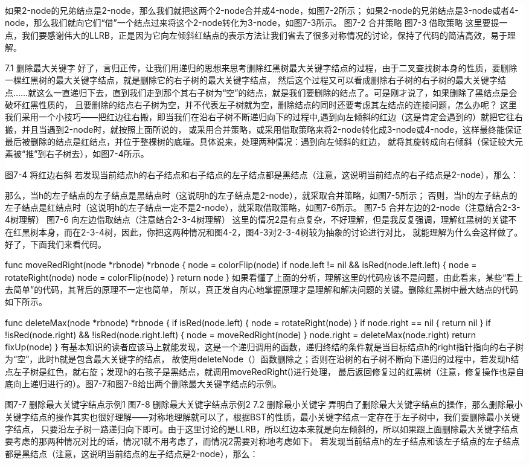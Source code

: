 如果2-node的兄弟结点是2-node，那么我们就把这两个2-node合并成4-node，如图7-2所示；
如果2-node的兄弟结点是3-node或者4-node，那么我们就向它们“借”一个结点过来将这个2-node转化为3-node，如图7-3所示。
图7-2 合并策略
图7-3 借取策略
这里要提一点，我们要感谢伟大的LLRB，正是因为它向左倾斜红结点的表示方法让我们省去了很多对称情况的讨论，保持了代码的简洁高效，易于理解。

7.1 删除最大关键字
好了，言归正传，让我们用递归的思想来思考删除红黑树最大关键字结点的过程，由于二叉查找树本身的性质，要删除一棵红黑树的最大关键字结点，就是删除它的右子树的最大关键字结点，
然后这个过程又可以看成删除右子树的右子树的最大关键字结点……就这么一直递归下去，直到我们走到那个其右子树为“空”的结点，就是我们要删除的结点了。可是刚才说了，如果删除了黑结点是会破坏红黑性质的，
且要删除的结点右子树为空，并不代表左子树就为空，删除结点的同时还要考虑其左结点的连接问题，怎么办呢？
这里我们采用一个小技巧——把红边往右搬，即当我们在沿右子树不断递归向下的过程中,遇到向左倾斜的红边（这是肯定会遇到的）就把它往右搬，并且当遇到2-node时，就按照上面所说的，
或采用合并策略，或采用借取策略来将2-node转化成3-node或4-node，这样最终能保证最后被删除的结点是红结点，并位于整棵树的底端。具体说来，处理两种情况：遇到向左倾斜的红边，
就将其旋转成向右倾斜（保证较大元素被“推”到右子树去），如图7-4所示。

图7-4 将红边右斜
若发现当前结点h的右子结点和右子结点的左子结点都是黑结点（注意，这说明当前结点的右子结点是2-node），那么：

那么，当h的左子结点的左子结点是黑结点时（这说明h的左子结点是2-node），就采取合并策略，如图7-5所示；
否则，当h的左子结点的左子结点是红结点时（这说明h的左子结点一定不是2-node），就采取借取策略，如图7-6所示。
图7-5 合并左边的2-node（注意结合2-3-4树理解）
图7-6 向左边借取结点（注意结合2-3-4树理解）
这里的情况2是有点复杂，不好理解，但是我反复强调，理解红黑树的关键不在红黑树本身，而在2-3-4树，因此，你把这两种情况和图4-2，图4-3对2-3-4树较为抽象的讨论进行对比，
就能理解为什么会这样做了。好了，下面我们来看代码。

func moveRedRight(node *rbnode) *rbnode {
  node = colorFlip(node)
  if node.left != nil && isRed(node.left.left) {
    node = rotateRight(node)
    node = colorFlip(node)
  }
  return node
}
如果看懂了上面的分析，理解这里的代码应该不是问题，由此看来，某些“看上去简单”的代码，其背后的原理不一定也简单，
所以，真正发自内心地掌握原理才是理解和解决问题的关键。删除红黑树中最大结点的代码如下所示。

func deleteMax(node *rbnode) *rbnode {
  if isRed(node.left) {
    node = rotateRight(node)
  }
  if node.right == nil {
    return nil
  }
  if !isRed(node.right) && !isRed(node.right.left) {
    node = moveRedRight(node)
  }
  node.right = deleteMax(node.right)
  return fixUp(node)
}
有基本知识的读者应该马上就能发现，这是一个递归调用的函数，递归终结的条件就是当目标结点h的right指针指向的右子树为“空”，此时h就是包含最大关键字的结点，
故使用deleteNode（）函数删除之；否则在沿树的右子树不断向下递归的过程中，若发现h结点左子树是红色，就右旋；发现h的右孩子是黑结点，就调用moveRedRight()进行处理，
最后返回修复过的红黑树（注意，修复操作也是自底向上递归进行的）。图7-7和图7-8给出两个删除最大关键字结点的示例。

图7-7 删除最大关键字结点示例1
图7-8 删除最大关键字结点示例2
7.2 删除最小关键字
弄明白了删除最大关键字结点的操作，那么删除最小关键字结点的操作其实也很好理解——对称地理解就可以了，根据BST的性质，最小关键字结点一定存在于左子树中，我们要删除最小关键字结点，
只要沿左子树一路递归向下即可。由于这里讨论的是LLRB，所以红边本来就是向左倾斜的，所以如果跟上面删除最大关键字结点要考虑的那两种情况对比的话，情况1就不用考虑了，而情况2需要对称地考虑如下。
若发现当前结点h的左子结点和该左子结点的左子结点都是黑结点（注意，这说明当前结点的左子结点是2-node），那么：
